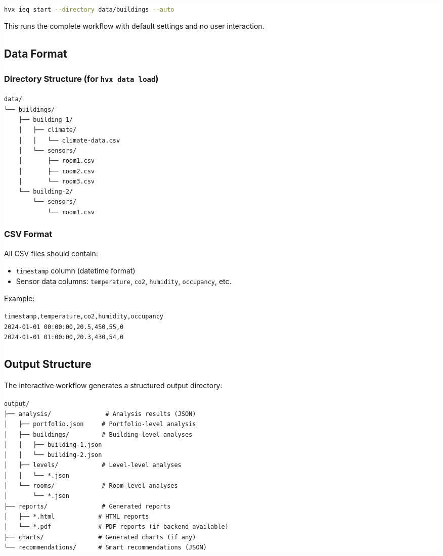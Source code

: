 ```bash
hvx ieq start --directory data/buildings --auto
```

This runs the complete workflow with default settings and no user interaction.

## Data Format

### Directory Structure (for `hvx data load`)

```
data/
└── buildings/
    ├── building-1/
    │   ├── climate/
    │   │   └── climate-data.csv
    │   └── sensors/
    │       ├── room1.csv
    │       ├── room2.csv
    │       └── room3.csv
    └── building-2/
        └── sensors/
            └── room1.csv
```

### CSV Format

All CSV files should contain:
- `timestamp` column (datetime format)
- Sensor data columns: `temperature`, `co2`, `humidity`, `occupancy`, etc.

Example:
```csv
timestamp,temperature,co2,humidity,occupancy
2024-01-01 00:00:00,20.5,450,55,0
2024-01-01 01:00:00,20.3,430,54,0
```

## Output Structure

The interactive workflow generates a structured output directory:

```
output/
├── analysis/               # Analysis results (JSON)
│   ├── portfolio.json     # Portfolio-level analysis
│   ├── buildings/         # Building-level analyses
│   │   ├── building-1.json
│   │   └── building-2.json
│   ├── levels/            # Level-level analyses
│   │   └── *.json
│   └── rooms/             # Room-level analyses
│       └── *.json
├── reports/               # Generated reports
│   ├── *.html            # HTML reports
│   └── *.pdf             # PDF reports (if backend available)
├── charts/               # Generated charts (if any)
└── recommendations/      # Smart recommendations (JSON)
```
